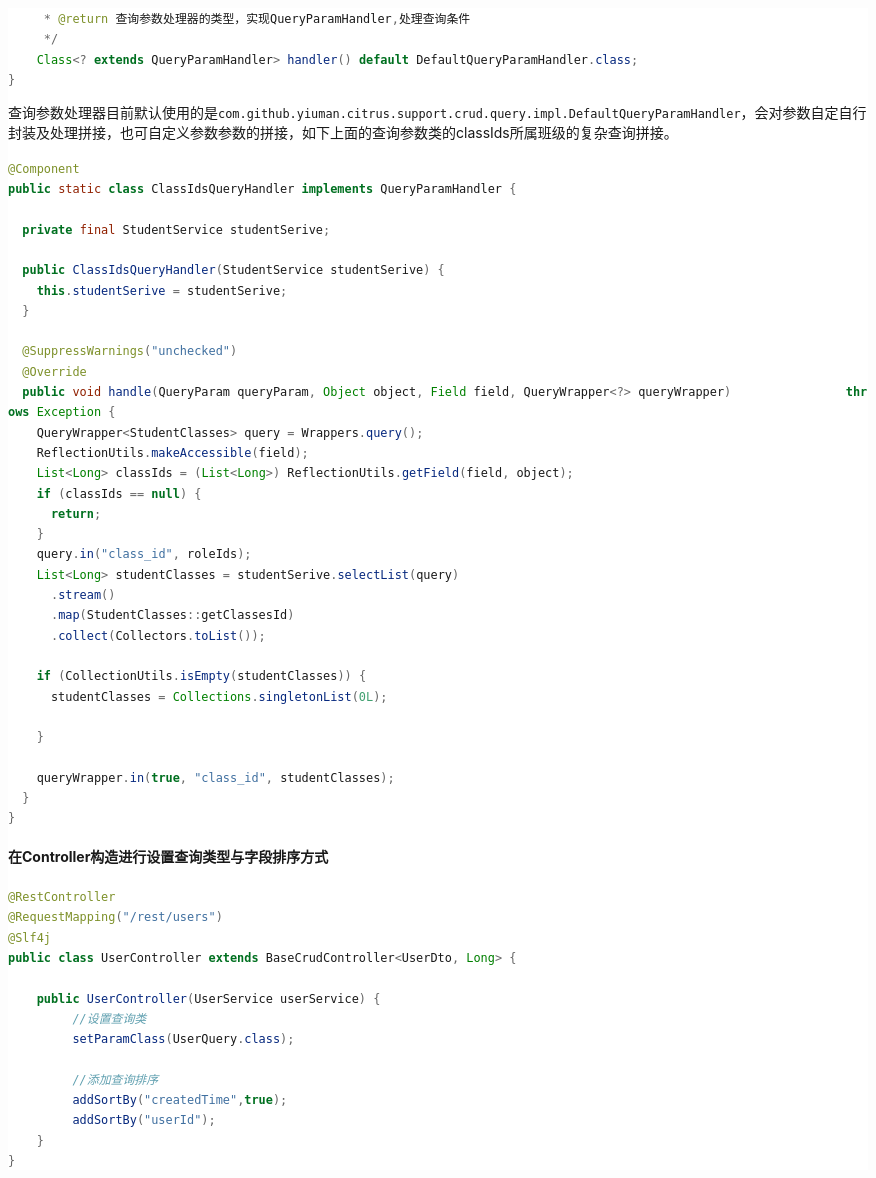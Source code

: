    ```java
        * @return 查询参数处理器的类型，实现QueryParamHandler,处理查询条件
        */
       Class<? extends QueryParamHandler> handler() default DefaultQueryParamHandler.class;
   }
   ```



查询参数处理器目前默认使用的是`com.github.yiuman.citrus.support.crud.query.impl.DefaultQueryParamHandler`，会对参数自定自行封装及处理拼接，也可自定义参数参数的拼接，如下上面的查询参数类的classIds所属班级的复杂查询拼接。

   ```java
   @Component
   public static class ClassIdsQueryHandler implements QueryParamHandler {
   
     private final StudentService studentSerive;
   
     public ClassIdsQueryHandler(StudentService studentSerive) {
       this.studentSerive = studentSerive;
     }
   
     @SuppressWarnings("unchecked")
     @Override
     public void handle(QueryParam queryParam, Object object, Field field, QueryWrapper<?> queryWrapper) 				throws Exception {
       QueryWrapper<StudentClasses> query = Wrappers.query();
       ReflectionUtils.makeAccessible(field);
       List<Long> classIds = (List<Long>) ReflectionUtils.getField(field, object);
       if (classIds == null) {
         return;
       }
       query.in("class_id", roleIds);
       List<Long> studentClasses = studentSerive.selectList(query)
         .stream()
         .map(StudentClasses::getClassesId)
         .collect(Collectors.toList());
   
       if (CollectionUtils.isEmpty(studentClasses)) {
         studentClasses = Collections.singletonList(0L);
   
       }
   
       queryWrapper.in(true, "class_id", studentClasses);
     }
   }
   ```

   

#### 在Controller构造进行设置查询类型与字段排序方式

   ```java
   @RestController
   @RequestMapping("/rest/users")
   @Slf4j
   public class UserController extends BaseCrudController<UserDto, Long> {
     
       public UserController(UserService userService) {
         	//设置查询类
            setParamClass(UserQuery.class);
         
            //添加查询排序
            addSortBy("createdTime",true);
            addSortBy("userId");
       }
   }
   ```